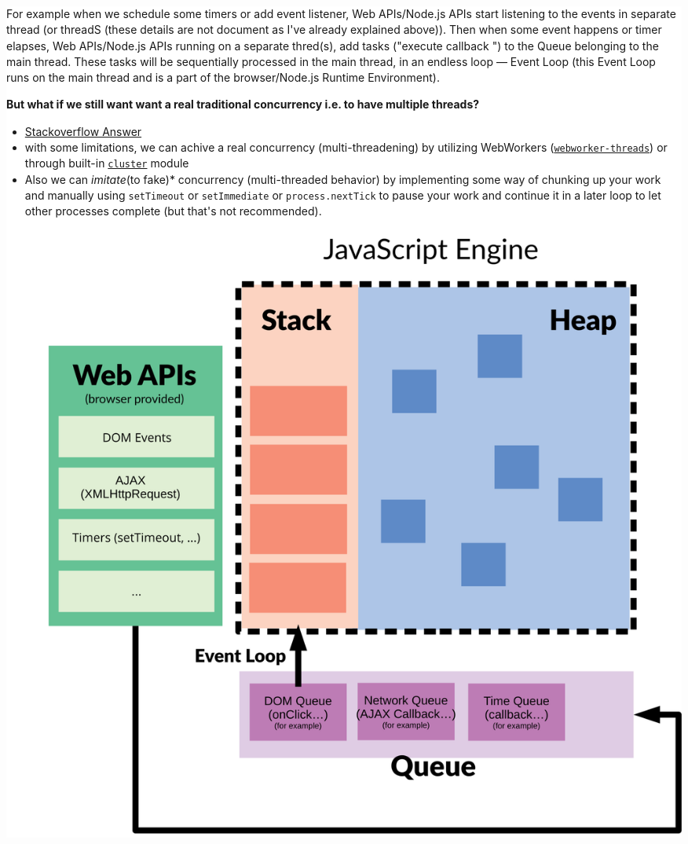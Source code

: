 For example when we schedule some timers or add event listener, Web APIs/Node.js APIs start listening to the events in separate thread (or threadS (these details are not document as I've already explained above)). Then when some event happens or timer elapses, Web APIs/Node.js APIs running on a separate thred(s), add tasks ("execute callback <xxx>") to the Queue belonging to the main thread. These tasks will be sequentially processed in the main thread, in an endless loop — Event Loop (this Event Loop runs on the main thread and is a part of the browser/Node.js Runtime Environment).

**But what if we still want want a real traditional concurrency i.e. to have multiple threads?**

- [Stackoverflow Answer](https://stackoverflow.com/questions/18613023/how-to-create-threads-in-nodejs)
- with some limitations, we can achive a real concurrency (multi-threadening) by utilizing WebWorkers ([`webworker-threads`](https://www.npmjs.org/package/webworker-threads)) or through built-in [`cluster`](http://nodejs.org/api/cluster.html) module
- Also we can _imitate_(to fake)\* concurrency (multi-threaded behavior) by implementing some way of chunking up your work and manually using `setTimeout` or `setImmediate` or `process.nextTick` to pause your work and continue it in a later loop to let other processes complete (but that's not recommended).

![](./../img/eventloop.svg)
